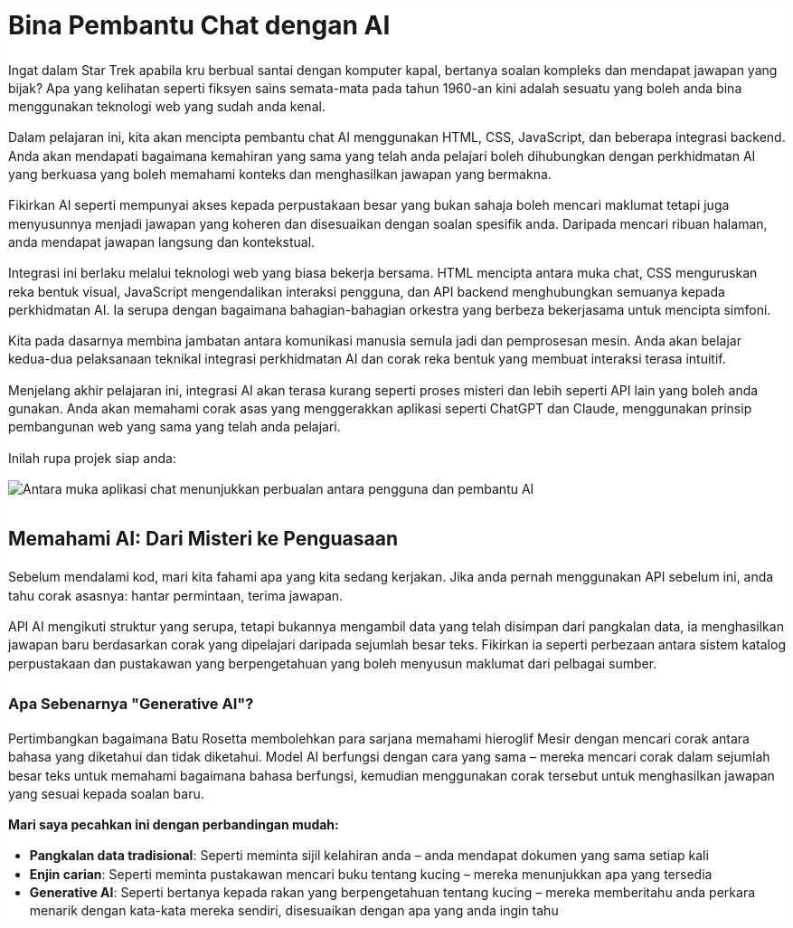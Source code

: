 
# Bina Pembantu Chat dengan AI

Ingat dalam Star Trek apabila kru berbual santai dengan komputer kapal, bertanya soalan kompleks dan mendapat jawapan yang bijak? Apa yang kelihatan seperti fiksyen sains semata-mata pada tahun 1960-an kini adalah sesuatu yang boleh anda bina menggunakan teknologi web yang sudah anda kenal.

Dalam pelajaran ini, kita akan mencipta pembantu chat AI menggunakan HTML, CSS, JavaScript, dan beberapa integrasi backend. Anda akan mendapati bagaimana kemahiran yang sama yang telah anda pelajari boleh dihubungkan dengan perkhidmatan AI yang berkuasa yang boleh memahami konteks dan menghasilkan jawapan yang bermakna.

Fikirkan AI seperti mempunyai akses kepada perpustakaan besar yang bukan sahaja boleh mencari maklumat tetapi juga menyusunnya menjadi jawapan yang koheren dan disesuaikan dengan soalan spesifik anda. Daripada mencari ribuan halaman, anda mendapat jawapan langsung dan kontekstual.

Integrasi ini berlaku melalui teknologi web yang biasa bekerja bersama. HTML mencipta antara muka chat, CSS menguruskan reka bentuk visual, JavaScript mengendalikan interaksi pengguna, dan API backend menghubungkan semuanya kepada perkhidmatan AI. Ia serupa dengan bagaimana bahagian-bahagian orkestra yang berbeza bekerjasama untuk mencipta simfoni.

Kita pada dasarnya membina jambatan antara komunikasi manusia semula jadi dan pemprosesan mesin. Anda akan belajar kedua-dua pelaksanaan teknikal integrasi perkhidmatan AI dan corak reka bentuk yang membuat interaksi terasa intuitif.

Menjelang akhir pelajaran ini, integrasi AI akan terasa kurang seperti proses misteri dan lebih seperti API lain yang boleh anda gunakan. Anda akan memahami corak asas yang menggerakkan aplikasi seperti ChatGPT dan Claude, menggunakan prinsip pembangunan web yang sama yang telah anda pelajari.

Inilah rupa projek siap anda:

![Antara muka aplikasi chat menunjukkan perbualan antara pengguna dan pembantu AI](../../../translated_images/screenshot.0a1ee0d123df681b4501eb53ffb267519fcc20aa653eabecef1e7561ddfb1cab.ms.png)

## Memahami AI: Dari Misteri ke Penguasaan

Sebelum mendalami kod, mari kita fahami apa yang kita sedang kerjakan. Jika anda pernah menggunakan API sebelum ini, anda tahu corak asasnya: hantar permintaan, terima jawapan.

API AI mengikuti struktur yang serupa, tetapi bukannya mengambil data yang telah disimpan dari pangkalan data, ia menghasilkan jawapan baru berdasarkan corak yang dipelajari daripada sejumlah besar teks. Fikirkan ia seperti perbezaan antara sistem katalog perpustakaan dan pustakawan yang berpengetahuan yang boleh menyusun maklumat dari pelbagai sumber.

### Apa Sebenarnya "Generative AI"?

Pertimbangkan bagaimana Batu Rosetta membolehkan para sarjana memahami hieroglif Mesir dengan mencari corak antara bahasa yang diketahui dan tidak diketahui. Model AI berfungsi dengan cara yang sama – mereka mencari corak dalam sejumlah besar teks untuk memahami bagaimana bahasa berfungsi, kemudian menggunakan corak tersebut untuk menghasilkan jawapan yang sesuai kepada soalan baru.

**Mari saya pecahkan ini dengan perbandingan mudah:**
- **Pangkalan data tradisional**: Seperti meminta sijil kelahiran anda – anda mendapat dokumen yang sama setiap kali
- **Enjin carian**: Seperti meminta pustakawan mencari buku tentang kucing – mereka menunjukkan apa yang tersedia
- **Generative AI**: Seperti bertanya kepada rakan yang berpengetahuan tentang kucing – mereka memberitahu anda perkara menarik dengan kata-kata mereka sendiri, disesuaikan dengan apa yang anda ingin tahu
